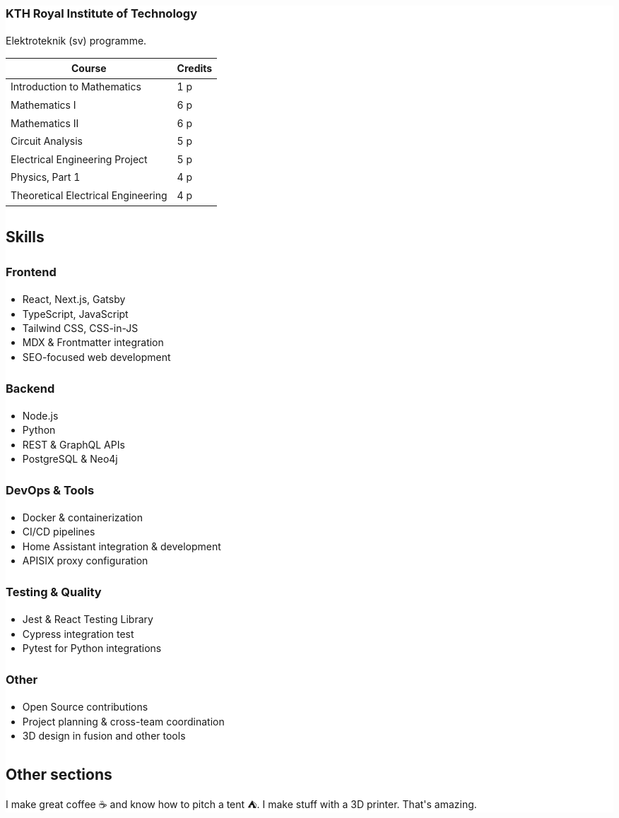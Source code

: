 ### KTH Royal Institute of Technology

Elektroteknik (sv) programme.

| Course                          | Credits |
|---------------------------------|----------|
| Introduction to Mathematics     | 1 p      |
| Mathematics I                   | 6 p      |
| Mathematics II                  | 6 p      |
| Circuit Analysis                | 5 p      |
| Electrical Engineering Project  | 5 p      |
| Physics, Part 1                 | 4 p      |
| Theoretical Electrical Engineering | 4 p   |

## Skills

### Frontend
- React, Next.js, Gatsby
- TypeScript, JavaScript
- Tailwind CSS, CSS-in-JS
- MDX & Frontmatter integration
- SEO-focused web development

### Backend
- Node.js
- Python
- REST & GraphQL APIs
- PostgreSQL & Neo4j

### DevOps & Tools
- Docker & containerization
- CI/CD pipelines
- Home Assistant integration & development
- APISIX proxy configuration

### Testing & Quality
- Jest & React Testing Library
- Cypress integration test
- Pytest for Python integrations

### Other
- Open Source contributions
- Project planning & cross-team coordination
- 3D design in fusion and other tools

## Other sections
I make great coffee ☕️ and know how to pitch a tent ⛺︎. I make stuff with a 3D printer. That's amazing.